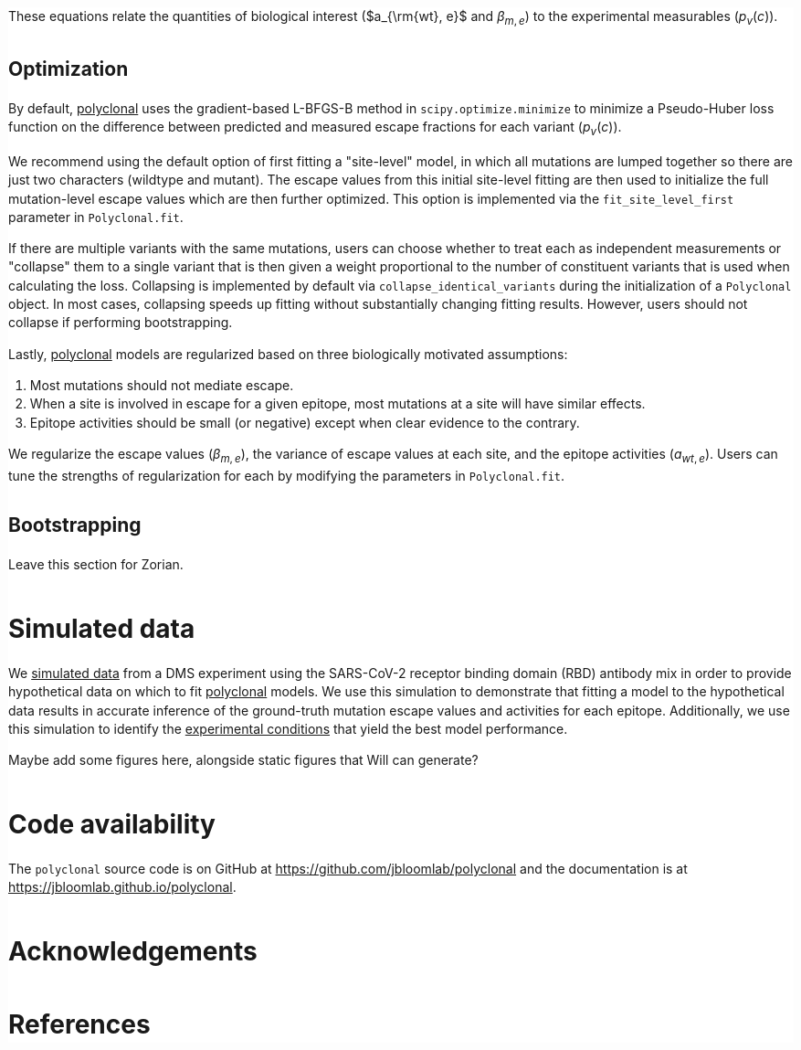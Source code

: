 These equations relate the quantities of biological interest ($a_{\rm{wt}, e}$ and $\beta_{m,e}$) to the experimental measurables ($p_v\left(c\right)$).

## Optimization
By default, [polyclonal](https://github.com/jbloomlab/polyclonal) uses the gradient-based L-BFGS-B method in `scipy.optimize.minimize` to minimize a Pseudo-Huber loss function on the difference between predicted and measured escape fractions for each variant ($p_v(c)$).


We recommend using the default option of first fitting a "site-level" model, in which all mutations are lumped together so there are just two characters (wildtype and mutant).
The escape values from this initial site-level fitting are then used to initialize the full mutation-level escape values which are then further optimized.
This option is implemented via the `fit_site_level_first` parameter in `Polyclonal.fit`.


If there are multiple variants with the same mutations, users can choose whether to treat each as independent measurements or "collapse" them to a single variant that is then given a weight proportional to the number of constituent variants that is used when calculating the loss.
Collapsing is implemented by default via `collapse_identical_variants` during the initialization of a `Polyclonal` object.
In most cases, collapsing speeds up fitting without substantially changing fitting results.
However, users should not collapse if performing bootstrapping.

Lastly, [polyclonal](https://github.com/jbloomlab/polyclonal) models are regularized based on three biologically motivated assumptions:

1. Most mutations should not mediate escape.
2. When a site is involved in escape for a given epitope, most mutations at a site will have similar effects.
3. Epitope activities should be small (or negative) except when clear evidence to the contrary.

We regularize the escape values ($\beta_{m,e}$), the variance of escape values at each site, and the epitope activities ($a_{wt,e}$).
Users can tune the strengths of regularization for each by modifying the parameters in `Polyclonal.fit`.


## Bootstrapping

Leave this section for Zorian.

# Simulated data

We [simulated data](https://jbloomlab.github.io/polyclonal/simulate_RBD.html) from a DMS experiment using the SARS-CoV-2 receptor binding domain (RBD) antibody mix in order to provide hypothetical data on which to fit [polyclonal](https://github.com/jbloomlab/polyclonal) models.
We use this simulation to demonstrate that fitting a model to the hypothetical data results in accurate inference of the ground-truth mutation escape values and activities for each epitope. Additionally, we use this simulation to identify the [experimental conditions](https://jbloomlab.github.io/polyclonal/expt_design.html) that yield the best model performance.

Maybe add some figures here, alongside static figures that Will can generate?

# Code availability
The `polyclonal` source code is on GitHub at https://github.com/jbloomlab/polyclonal and the documentation is at https://jbloomlab.github.io/polyclonal.

# Acknowledgements


# References
